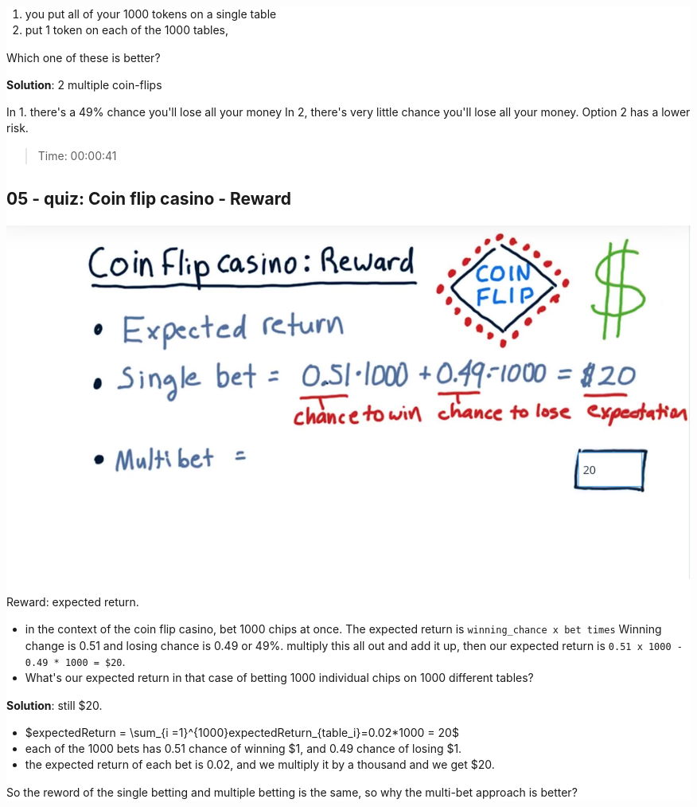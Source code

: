 1. you put all of your 1000 tokens on a single table
2. put 1 token on each of the 1000 tables, 

Which one of these is better?

__Solution__: 2 multiple coin-flips

In 1. there's a 49% chance you'll lose all your money 
In 2, there's very little chance you'll lose all your money. Option 2 has a lower risk.

> Time: 00:00:41

## 05 - quiz: Coin flip casino - Reward

![](/assets/images/计算机科学/118382-eb20bf447ff13d54.png)

Reward: expected return.
* in the context of the coin flip casino, bet 1000 chips at once. The expected return is  `winning_chance x bet times` Winning change is 0.51 and losing chance is 0.49 or 49%. multiply this all out and add it up, then our expected return is `0.51 x 1000 - 0.49 * 1000 = $20`.
* What's our expected return in that case of betting 1000 individual chips on 1000 different tables?

__Solution__: still $20.

* $expectedReturn = \sum_{i =1}^{1000}expectedReturn_{table_i}=0.02*1000 = 20$ 
* each of the 1000 bets has 0.51 chance of winning \$1, and 0.49 chance of losing $1.
* the expected return of each bet is 0.02, and we multiply it by a thousand and we get $20.

So the reword of the single betting and multiple betting is the same, so why the multi-bet approach is better?
